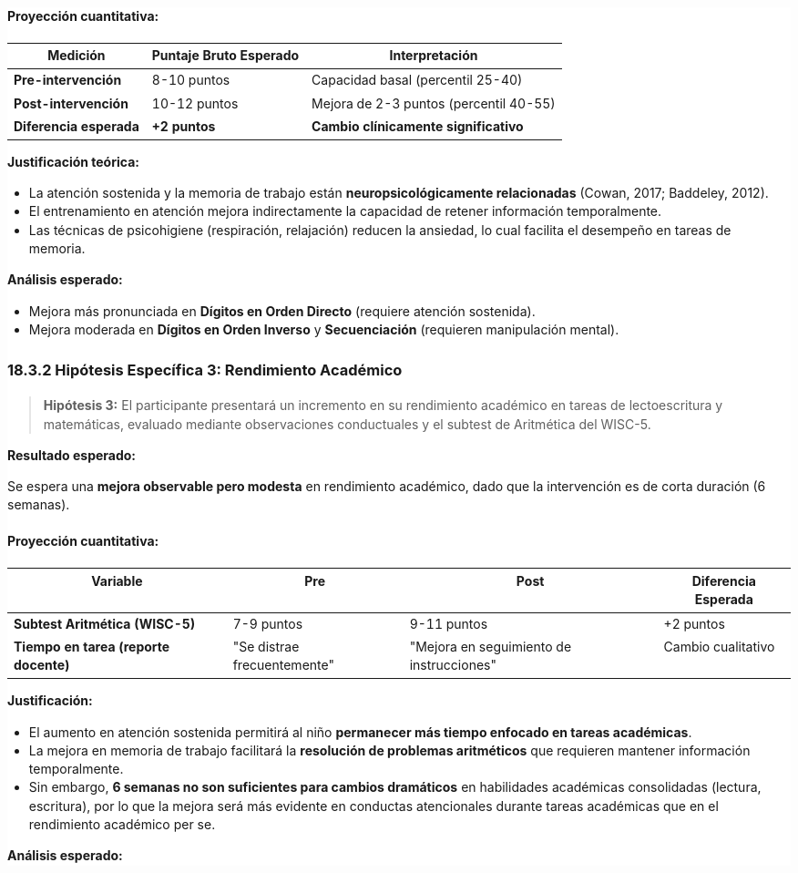 #### Proyección cuantitativa:

| Medición | Puntaje Bruto Esperado | Interpretación |
|----------|------------------------|----------------|
| **Pre-intervención** | 8-10 puntos | Capacidad basal (percentil 25-40) |
| **Post-intervención** | 10-12 puntos | Mejora de 2-3 puntos (percentil 40-55) |
| **Diferencia esperada** | **+2 puntos** | **Cambio clínicamente significativo** |

**Justificación teórica:**

- La atención sostenida y la memoria de trabajo están **neuropsicológicamente relacionadas** (Cowan, 2017; Baddeley, 2012).
- El entrenamiento en atención mejora indirectamente la capacidad de retener información temporalmente.
- Las técnicas de psicohigiene (respiración, relajación) reducen la ansiedad, lo cual facilita el desempeño en tareas de memoria.

**Análisis esperado:**

- Mejora más pronunciada en **Dígitos en Orden Directo** (requiere atención sostenida).
- Mejora moderada en **Dígitos en Orden Inverso** y **Secuenciación** (requieren manipulación mental).

### 18.3.2 Hipótesis Específica 3: Rendimiento Académico

> **Hipótesis 3:** El participante presentará un incremento en su rendimiento académico en tareas de lectoescritura y matemáticas, evaluado mediante observaciones conductuales y el subtest de Aritmética del WISC-5.

**Resultado esperado:**

Se espera una **mejora observable pero modesta** en rendimiento académico, dado que la intervención es de corta duración (6 semanas).

#### Proyección cuantitativa:

| Variable | Pre | Post | Diferencia Esperada |
|----------|-----|------|---------------------|
| **Subtest Aritmética (WISC-5)** | 7-9 puntos | 9-11 puntos | +2 puntos |
| **Tiempo en tarea (reporte docente)** | "Se distrae frecuentemente" | "Mejora en seguimiento de instrucciones" | Cambio cualitativo |

**Justificación:**

- El aumento en atención sostenida permitirá al niño **permanecer más tiempo enfocado en tareas académicas**.
- La mejora en memoria de trabajo facilitará la **resolución de problemas aritméticos** que requieren mantener información temporalmente.
- Sin embargo, **6 semanas no son suficientes para cambios dramáticos** en habilidades académicas consolidadas (lectura, escritura), por lo que la mejora será más evidente en conductas atencionales durante tareas académicas que en el rendimiento académico per se.

**Análisis esperado:**
